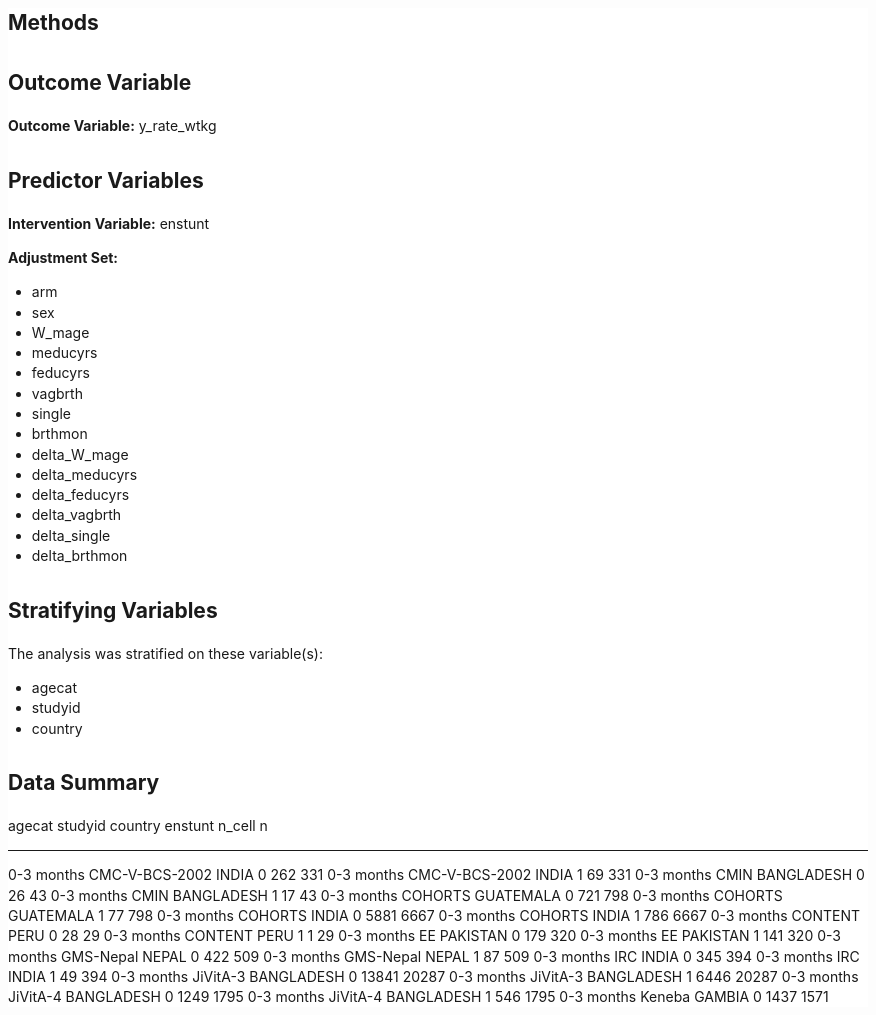 





## Methods
## Outcome Variable

**Outcome Variable:** y_rate_wtkg

## Predictor Variables

**Intervention Variable:** enstunt

**Adjustment Set:**

* arm
* sex
* W_mage
* meducyrs
* feducyrs
* vagbrth
* single
* brthmon
* delta_W_mage
* delta_meducyrs
* delta_feducyrs
* delta_vagbrth
* delta_single
* delta_brthmon

## Stratifying Variables

The analysis was stratified on these variable(s):

* agecat
* studyid
* country

## Data Summary

agecat         studyid          country                        enstunt    n_cell       n
-------------  ---------------  -----------------------------  --------  -------  ------
0-3 months     CMC-V-BCS-2002   INDIA                          0             262     331
0-3 months     CMC-V-BCS-2002   INDIA                          1              69     331
0-3 months     CMIN             BANGLADESH                     0              26      43
0-3 months     CMIN             BANGLADESH                     1              17      43
0-3 months     COHORTS          GUATEMALA                      0             721     798
0-3 months     COHORTS          GUATEMALA                      1              77     798
0-3 months     COHORTS          INDIA                          0            5881    6667
0-3 months     COHORTS          INDIA                          1             786    6667
0-3 months     CONTENT          PERU                           0              28      29
0-3 months     CONTENT          PERU                           1               1      29
0-3 months     EE               PAKISTAN                       0             179     320
0-3 months     EE               PAKISTAN                       1             141     320
0-3 months     GMS-Nepal        NEPAL                          0             422     509
0-3 months     GMS-Nepal        NEPAL                          1              87     509
0-3 months     IRC              INDIA                          0             345     394
0-3 months     IRC              INDIA                          1              49     394
0-3 months     JiVitA-3         BANGLADESH                     0           13841   20287
0-3 months     JiVitA-3         BANGLADESH                     1            6446   20287
0-3 months     JiVitA-4         BANGLADESH                     0            1249    1795
0-3 months     JiVitA-4         BANGLADESH                     1             546    1795
0-3 months     Keneba           GAMBIA                         0            1437    1571